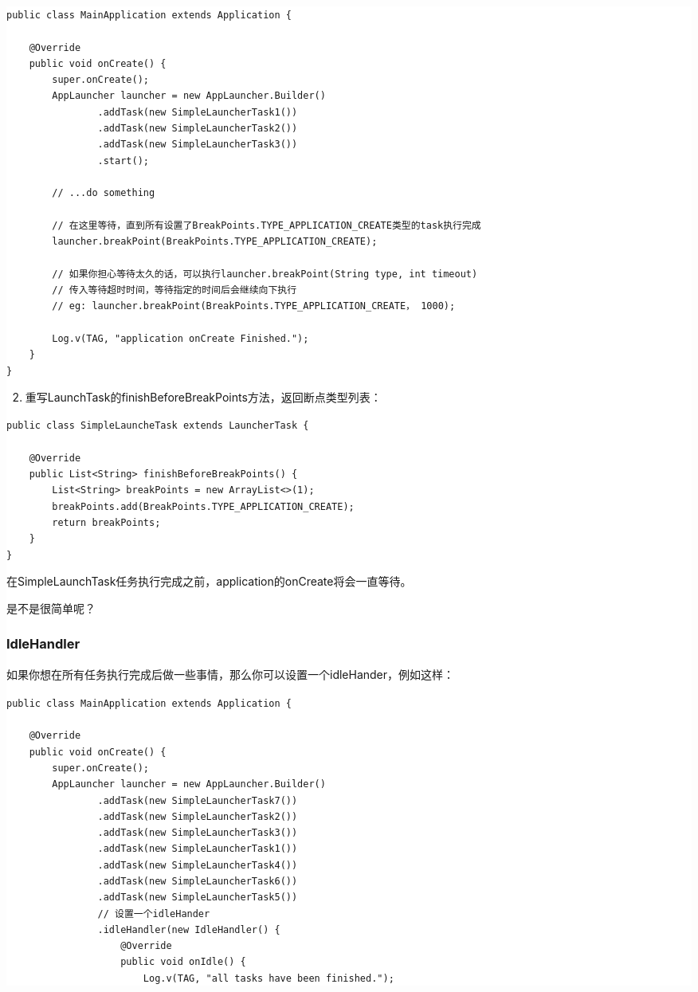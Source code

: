 ```
public class MainApplication extends Application {

    @Override
    public void onCreate() {
        super.onCreate();
        AppLauncher launcher = new AppLauncher.Builder()
                .addTask(new SimpleLauncherTask1())
                .addTask(new SimpleLauncherTask2())
                .addTask(new SimpleLauncherTask3())        
                .start();
                
        // ...do something
        
        // 在这里等待，直到所有设置了BreakPoints.TYPE_APPLICATION_CREATE类型的task执行完成
        launcher.breakPoint(BreakPoints.TYPE_APPLICATION_CREATE);
        
        // 如果你担心等待太久的话，可以执行launcher.breakPoint(String type, int timeout)
        // 传入等待超时时间，等待指定的时间后会继续向下执行
        // eg: launcher.breakPoint(BreakPoints.TYPE_APPLICATION_CREATE， 1000);
        
        Log.v(TAG, "application onCreate Finished.");
    }
}
```

2. 重写LaunchTask的finishBeforeBreakPoints方法，返回断点类型列表：

```
public class SimpleLauncheTask extends LauncherTask {

    @Override
    public List<String> finishBeforeBreakPoints() {
        List<String> breakPoints = new ArrayList<>(1);
        breakPoints.add(BreakPoints.TYPE_APPLICATION_CREATE);
        return breakPoints;
    }
}
```

在SimpleLaunchTask任务执行完成之前，application的onCreate将会一直等待。

是不是很简单呢？

###  IdleHandler

如果你想在所有任务执行完成后做一些事情，那么你可以设置一个idleHander，例如这样：

```
public class MainApplication extends Application {

    @Override
    public void onCreate() {
        super.onCreate();
        AppLauncher launcher = new AppLauncher.Builder()
                .addTask(new SimpleLauncherTask7())
                .addTask(new SimpleLauncherTask2())
                .addTask(new SimpleLauncherTask3())
                .addTask(new SimpleLauncherTask1())
                .addTask(new SimpleLauncherTask4())
                .addTask(new SimpleLauncherTask6())
                .addTask(new SimpleLauncherTask5())
                // 设置一个idleHander
                .idleHandler(new IdleHandler() {
                    @Override
                    public void onIdle() {
                        Log.v(TAG, "all tasks have been finished.");
```